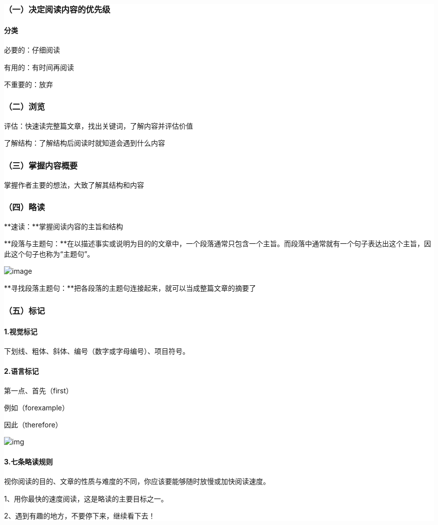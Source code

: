 ### （一）决定阅读内容的优先级

#### 分类

必要的：仔细阅读

有用的：有时间再阅读

不重要的：放弃

### （二）浏览

评估：快速读完整篇文章，找出关键词，了解内容并评估价值

了解结构：了解结构后阅读时就知道会遇到什么内容

### （三）掌握内容概要

掌握作者主要的想法，大致了解其结构和内容

### （四）略读

**速读：**掌握阅读内容的主旨和结构

**段落与主题句：**在以描述事实或说明为目的的文章中，一个段落通常只包含一个主旨。而段落中通常就有一个句子表达出这个主旨，因此这个句子也称为“主题句”。

![image](https://user-images.githubusercontent.com/19257507/53235632-48422200-36cd-11e9-9026-b0503ede164d.png)






**寻找段落主题句：**把各段落的主题句连接起来，就可以当成整篇文章的摘要了

### （五）标记

#### 1.视觉标记

下划线、粗体、斜体、编号（数字或字母编号）、项目符号。

#### 2.语言标记

第一点、首先（first）

例如（forexample）

因此（therefore）

![img](https://mubu.com/document_image/4a018941-b1b7-4e36-8458-c882ae20f34e-58004.jpg)

#### 3.七条略读规则

视你阅读的目的、文章的性质与难度的不同，你应该要能够随时放慢或加快阅读速度。 

1、用你最快的速度阅读，这是略读的主要目标之一。

2、遇到有趣的地方，不要停下来，继续看下去！

